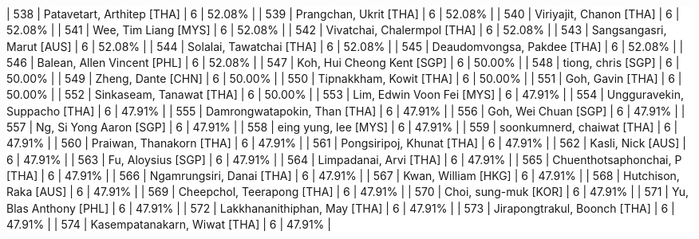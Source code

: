 |  538  | Patavetart, Arthitep [THA] |  6 |  52.08% |
|  539  | Prangchan, Ukrit [THA] |  6 |  52.08% |
|  540  | Viriyajit, Chanon [THA] |  6 |  52.08% |
|  541  | Wee, Tim Liang [MYS] |  6 |  52.08% |
|  542  | Vivatchai, Chalermpol [THA] |  6 |  52.08% |
|  543  | Sangsangasri, Marut [AUS] |  6 |  52.08% |
|  544  | Solalai, Tawatchai [THA] |  6 |  52.08% |
|  545  | Deaudomvongsa, Pakdee [THA] |  6 |  52.08% |
|  546  | Balean, Allen Vincent [PHL] |  6 |  52.08% |
|  547  | Koh, Hui Cheong Kent [SGP] |  6 |  50.00% |
|  548  | tiong, chris [SGP] |  6 |  50.00% |
|  549  | Zheng, Dante [CHN] |  6 |  50.00% |
|  550  | Tipnakkham, Kowit [THA] |  6 |  50.00% |
|  551  | Goh, Gavin [THA] |  6 |  50.00% |
|  552  | Sinkaseam, Tanawat [THA] |  6 |  50.00% |
|  553  | Lim, Edwin Voon Fei [MYS] |  6 |  47.91% |
|  554  | Ungguravekin, Suppacho [THA] |  6 |  47.91% |
|  555  | Damrongwatapokin, Than [THA] |  6 |  47.91% |
|  556  | Goh, Wei Chuan [SGP] |  6 |  47.91% |
|  557  | Ng, Si Yong Aaron [SGP] |  6 |  47.91% |
|  558  | eing yung, lee [MYS] |  6 |  47.91% |
|  559  | soonkumnerd, chaiwat [THA] |  6 |  47.91% |
|  560  | Praiwan, Thanakorn [THA] |  6 |  47.91% |
|  561  | Pongsiripoj, Khunat [THA] |  6 |  47.91% |
|  562  | Kasli, Nick [AUS] |  6 |  47.91% |
|  563  | Fu, Aloysius [SGP] |  6 |  47.91% |
|  564  | Limpadanai, Arvi [THA] |  6 |  47.91% |
|  565  | Chuenthotsaphonchai, P [THA] |  6 |  47.91% |
|  566  | Ngamrungsiri, Danai [THA] |  6 |  47.91% |
|  567  | Kwan, William [HKG] |  6 |  47.91% |
|  568  | Hutchison, Raka [AUS] |  6 |  47.91% |
|  569  | Cheepchol, Teerapong [THA] |  6 |  47.91% |
|  570  | Choi, sung-muk [KOR] |  6 |  47.91% |
|  571  | Yu, Blas Anthony [PHL] |  6 |  47.91% |
|  572  | Lakkhananithiphan, May [THA] |  6 |  47.91% |
|  573  | Jirapongtrakul, Boonch [THA] |  6 |  47.91% |
|  574  | Kasempatanakarn, Wiwat [THA] |  6 |  47.91% |